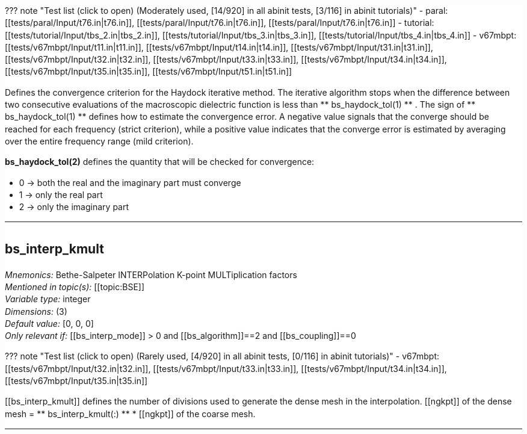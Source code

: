 ??? note "Test list (click to open) (Moderately used, [14/920] in all abinit tests, [3/116] in abinit tutorials)"
    - paral:  [[tests/paral/Input/t76.in|t76.in]], [[tests/paral/Input/t76.in|t76.in]], [[tests/paral/Input/t76.in|t76.in]]
    - tutorial:  [[tests/tutorial/Input/tbs_2.in|tbs_2.in]], [[tests/tutorial/Input/tbs_3.in|tbs_3.in]], [[tests/tutorial/Input/tbs_4.in|tbs_4.in]]
    - v67mbpt:  [[tests/v67mbpt/Input/t11.in|t11.in]], [[tests/v67mbpt/Input/t14.in|t14.in]], [[tests/v67mbpt/Input/t31.in|t31.in]], [[tests/v67mbpt/Input/t32.in|t32.in]], [[tests/v67mbpt/Input/t33.in|t33.in]], [[tests/v67mbpt/Input/t34.in|t34.in]], [[tests/v67mbpt/Input/t35.in|t35.in]], [[tests/v67mbpt/Input/t51.in|t51.in]]






Defines the convergence criterion for the Haydock iterative method. The
iterative algorithm stops when the difference between two consecutive
evaluations of the macroscopic dielectric function is less than **
bs_haydock_tol(1) ** . The sign of ** bs_haydock_tol(1) ** defines how to
estimate the convergence error. A negative value signals that the converge
should be reached for each frequency (strict criterion), while a positive
value indicates that the converge error is estimated by averaging over the
entire frequency range (mild criterion).

**bs_haydock_tol(2)** defines the quantity that will be checked for convergence: 

  * 0 -&gt; both the real and the imaginary part must converge 
  * 1 -&gt; only the real part 
  * 2 -&gt; only the imaginary part 


* * *

## **bs_interp_kmult** 


*Mnemonics:* Bethe-Salpeter INTERPolation K-point MULTiplication factors  
*Mentioned in topic(s):* [[topic:BSE]]  
*Variable type:* integer  
*Dimensions:* (3)  
*Default value:* [0, 0, 0]  
*Only relevant if:* [[bs_interp_mode]] > 0 and [[bs_algorithm]]==2 and [[bs_coupling]]==0  

??? note "Test list (click to open) (Rarely used, [4/920] in all abinit tests, [0/116] in abinit tutorials)"
    - v67mbpt:  [[tests/v67mbpt/Input/t32.in|t32.in]], [[tests/v67mbpt/Input/t33.in|t33.in]], [[tests/v67mbpt/Input/t34.in|t34.in]], [[tests/v67mbpt/Input/t35.in|t35.in]]






[[bs_interp_kmult]] defines the number of divisions used to generate the dense
mesh in the interpolation. [[ngkpt]] of the dense mesh = ** bs_interp_kmult(:)
** * [[ngkpt]] of the coarse mesh.


* * *
